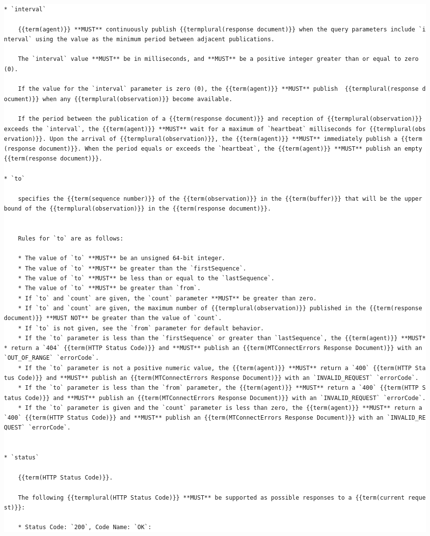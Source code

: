 
    * `interval`

        {{term(agent)}} **MUST** continuously publish {{termplural(response document)}} when the query parameters include `interval` using the value as the minimum period between adjacent publications. 
        
        The `interval` value **MUST** be in milliseconds, and **MUST** be a positive integer greater than or equal to zero (0). 
        
        If the value for the `interval` parameter is zero (0), the {{term(agent)}} **MUST** publish  {{termplural(response document)}} when any {{termplural(observation)}} become available.
        
        If the period between the publication of a {{term(response document)}} and reception of {{termplural(observation)}} exceeds the `interval`, the {{term(agent)}} **MUST** wait for a maximum of `heartbeat` milliseconds for {{termplural(observation)}}. Upon the arrival of {{termplural(observation)}}, the {{term(agent)}} **MUST** immediately publish a {{term(response document)}}. When the period equals or exceeds the `heartbeat`, the {{term(agent)}} **MUST** publish an empty {{term(response document)}}.

    * `to`

        specifies the {{term(sequence number)}} of the {{term(observation)}} in the {{term(buffer)}} that will be the upper bound of the {{termplural(observation)}} in the {{term(response document)}}.
        
        
        Rules for `to` are as follows:
        
        * The value of `to` **MUST** be an unsigned 64-bit integer.
        * The value of `to` **MUST** be greater than the `firstSequence`.
        * The value of `to` **MUST** be less than or equal to the `lastSequence`.
        * The value of `to` **MUST** be greater than `from`.
        * If `to` and `count` are given, the `count` parameter **MUST** be greater than zero.
        * If `to` and `count` are given, the maximum number of {{termplural(observation)}} published in the {{term(response document)}} **MUST NOT** be greater than the value of `count`.
        * If `to` is not given, see the `from` parameter for default behavior.
        * If the `to` parameter is less than the `firstSequence` or greater than `lastSequence`, the {{term(agent)}} **MUST** return a `404` {{term(HTTP Status Code)}} and **MUST** publish an {{term(MTConnectErrors Response Document)}} with an `OUT_OF_RANGE` `errorCode`.
        * If the `to` parameter is not a positive numeric value, the {{term(agent)}} **MUST** return a `400` {{term(HTTP Status Code)}} and **MUST** publish an {{term(MTConnectErrors Response Document)}} with an `INVALID_REQUEST` `errorCode`.
        * If the `to` parameter is less than the `from` parameter, the {{term(agent)}} **MUST** return a `400` {{term(HTTP Status Code)}} and **MUST** publish an {{term(MTConnectErrors Response Document)}} with an `INVALID_REQUEST` `errorCode`.
        * If the `to` parameter is given and the `count` parameter is less than zero, the {{term(agent)}} **MUST** return a `400` {{term(HTTP Status Code)}} and **MUST** publish an {{term(MTConnectErrors Response Document)}} with an `INVALID_REQUEST` `errorCode`.
        

    * `status`

        {{term(HTTP Status Code)}}.
        
        The following {{termplural(HTTP Status Code)}} **MUST** be supported as possible responses to a {{term(current request)}}:
        
        * Status Code: `200`, Code Name: `OK`:
        